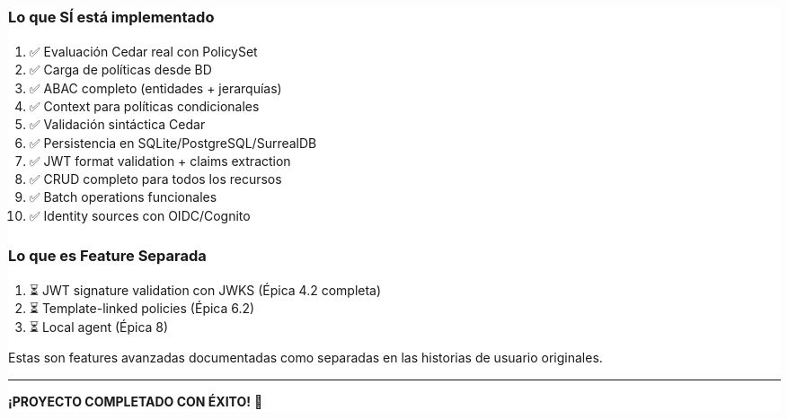 ### Lo que SÍ está implementado

1. ✅ Evaluación Cedar real con PolicySet
2. ✅ Carga de políticas desde BD
3. ✅ ABAC completo (entidades + jerarquías)
4. ✅ Context para políticas condicionales
5. ✅ Validación sintáctica Cedar
6. ✅ Persistencia en SQLite/PostgreSQL/SurrealDB
7. ✅ JWT format validation + claims extraction
8. ✅ CRUD completo para todos los recursos
9. ✅ Batch operations funcionales
10. ✅ Identity sources con OIDC/Cognito

### Lo que es Feature Separada

1. ⏳ JWT signature validation con JWKS (Épica 4.2 completa)
2. ⏳ Template-linked policies (Épica 6.2)
3. ⏳ Local agent (Épica 8)

Estas son features avanzadas documentadas como separadas en las historias de usuario originales.

---

**¡PROYECTO COMPLETADO CON ÉXITO!** 🎉
